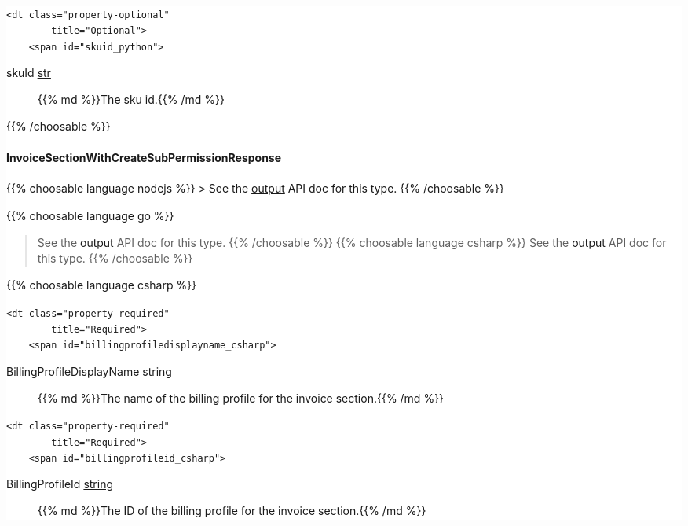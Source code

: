     <dt class="property-optional"
            title="Optional">
        <span id="skuid_python">
<a href="#skuid_python" style="color: inherit; text-decoration: inherit;">sku<wbr>Id</a>
</span> 
        <span class="property-indicator"></span>
        <span class="property-type"><a href="https://docs.python.org/3/library/stdtypes.html">str</a></span>
    </dt>
    <dd>{{% md %}}The sku id.{{% /md %}}</dd>

</dl>
{{% /choosable %}}





<h4 id="invoicesectionwithcreatesubpermissionresponse">Invoice<wbr>Section<wbr>With<wbr>Create<wbr>Sub<wbr>Permission<wbr>Response</h4>
{{% choosable language nodejs %}}
> See the   <a href="/docs/reference/pkg/nodejs/pulumi/azure-nextgen/types/output/#InvoiceSectionWithCreateSubPermissionResponse">output</a> API doc for this type.
{{% /choosable %}}

{{% choosable language go %}}
> See the   <a href="https://pkg.go.dev/github.com/pulumi/pulumi-azure-nextgen/sdk/go/azure-nextgen/billing/latest?tab=doc#InvoiceSectionWithCreateSubPermissionResponse">output</a> API doc for this type.
{{% /choosable %}}
{{% choosable language csharp %}}
> See the   <a href="/docs/reference/pkg/dotnet/Pulumi.AzureNextGen/Pulumi.AzureNextGen.Billing.Latest.Outputs.InvoiceSectionWithCreateSubPermissionResponse.html">output</a> API doc for this type.
{{% /choosable %}}




{{% choosable language csharp %}}
<dl class="resources-properties">

    <dt class="property-required"
            title="Required">
        <span id="billingprofiledisplayname_csharp">
<a href="#billingprofiledisplayname_csharp" style="color: inherit; text-decoration: inherit;">Billing<wbr>Profile<wbr>Display<wbr>Name</a>
</span> 
        <span class="property-indicator"></span>
        <span class="property-type"><a href="https://docs.microsoft.com/en-us/dotnet/csharp/language-reference/builtin-types/built-in-types">string</a></span>
    </dt>
    <dd>{{% md %}}The name of the billing profile for the invoice section.{{% /md %}}</dd>

    <dt class="property-required"
            title="Required">
        <span id="billingprofileid_csharp">
<a href="#billingprofileid_csharp" style="color: inherit; text-decoration: inherit;">Billing<wbr>Profile<wbr>Id</a>
</span> 
        <span class="property-indicator"></span>
        <span class="property-type"><a href="https://docs.microsoft.com/en-us/dotnet/csharp/language-reference/builtin-types/built-in-types">string</a></span>
    </dt>
    <dd>{{% md %}}The ID of the billing profile for the invoice section.{{% /md %}}</dd>
